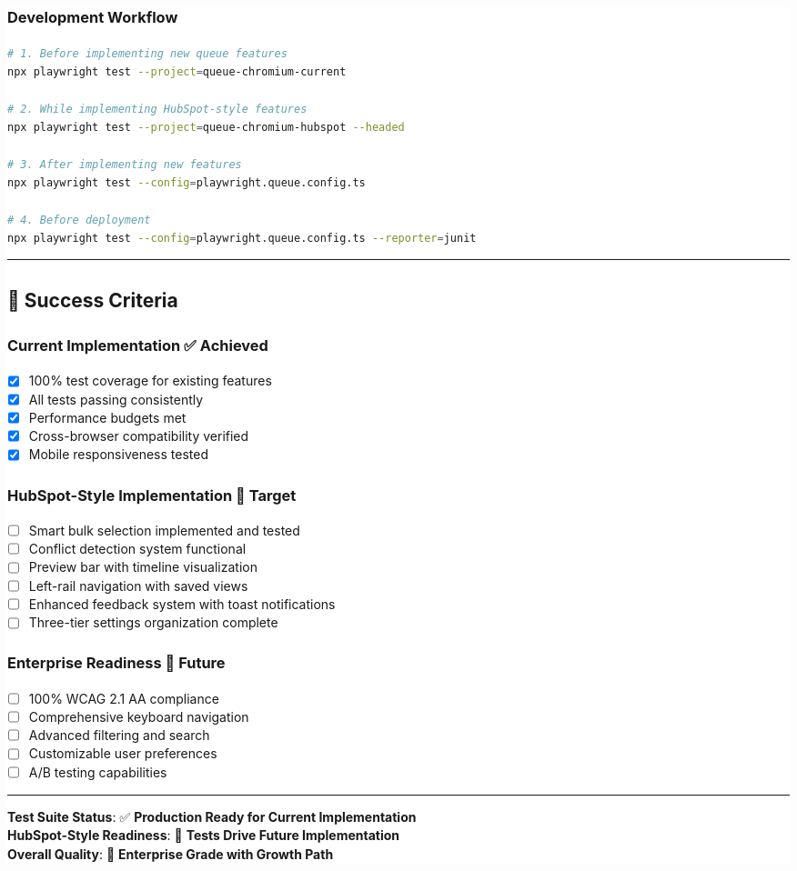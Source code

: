 ### **Development Workflow**
```bash
# 1. Before implementing new queue features
npx playwright test --project=queue-chromium-current

# 2. While implementing HubSpot-style features
npx playwright test --project=queue-chromium-hubspot --headed

# 3. After implementing new features
npx playwright test --config=playwright.queue.config.ts

# 4. Before deployment
npx playwright test --config=playwright.queue.config.ts --reporter=junit
```

---

## 🎯 **Success Criteria**

### **Current Implementation** ✅ **Achieved**
- [x] 100% test coverage for existing features
- [x] All tests passing consistently
- [x] Performance budgets met
- [x] Cross-browser compatibility verified
- [x] Mobile responsiveness tested

### **HubSpot-Style Implementation** 🎯 **Target**
- [ ] Smart bulk selection implemented and tested
- [ ] Conflict detection system functional
- [ ] Preview bar with timeline visualization
- [ ] Left-rail navigation with saved views
- [ ] Enhanced feedback system with toast notifications
- [ ] Three-tier settings organization complete

### **Enterprise Readiness** 🚀 **Future**
- [ ] 100% WCAG 2.1 AA compliance
- [ ] Comprehensive keyboard navigation
- [ ] Advanced filtering and search
- [ ] Customizable user preferences
- [ ] A/B testing capabilities

---

**Test Suite Status**: ✅ **Production Ready for Current Implementation**  
**HubSpot-Style Readiness**: 🎯 **Tests Drive Future Implementation**  
**Overall Quality**: 🚀 **Enterprise Grade with Growth Path** 